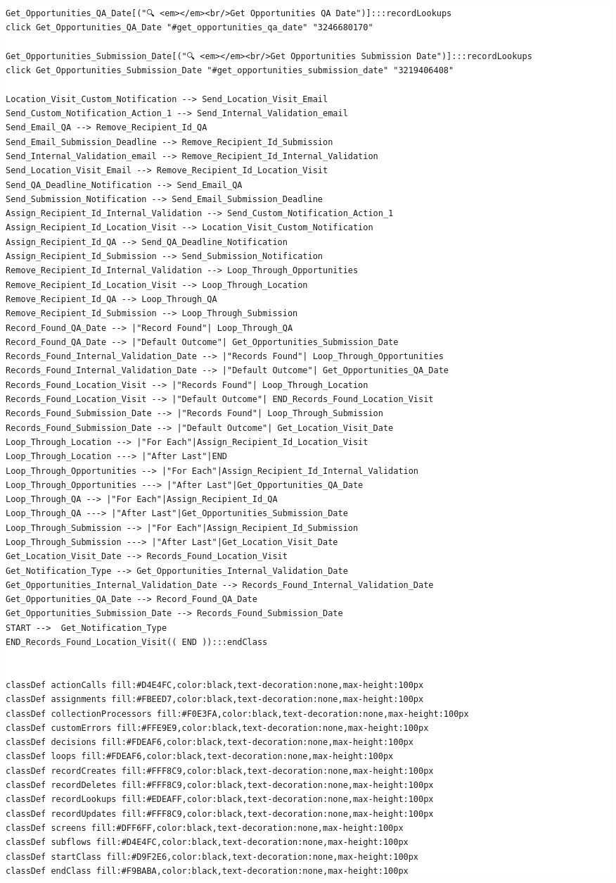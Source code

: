     Get_Opportunities_QA_Date[("🔍 <em></em><br/>Get Opportunities QA Date")]:::recordLookups
    click Get_Opportunities_QA_Date "#get_opportunities_qa_date" "3246680170"
    
    Get_Opportunities_Submission_Date[("🔍 <em></em><br/>Get Opportunities Submission Date")]:::recordLookups
    click Get_Opportunities_Submission_Date "#get_opportunities_submission_date" "3219406408"
    
    Location_Visit_Custom_Notification --> Send_Location_Visit_Email
    Send_Custom_Notification_Action_1 --> Send_Internal_Validation_email
    Send_Email_QA --> Remove_Recipient_Id_QA
    Send_Email_Submission_Deadline --> Remove_Recipient_Id_Submission
    Send_Internal_Validation_email --> Remove_Recipient_Id_Internal_Validation
    Send_Location_Visit_Email --> Remove_Recipient_Id_Location_Visit
    Send_QA_Deadline_Notification --> Send_Email_QA
    Send_Submission_Notification --> Send_Email_Submission_Deadline
    Assign_Recipient_Id_Internal_Validation --> Send_Custom_Notification_Action_1
    Assign_Recipient_Id_Location_Visit --> Location_Visit_Custom_Notification
    Assign_Recipient_Id_QA --> Send_QA_Deadline_Notification
    Assign_Recipient_Id_Submission --> Send_Submission_Notification
    Remove_Recipient_Id_Internal_Validation --> Loop_Through_Opportunities
    Remove_Recipient_Id_Location_Visit --> Loop_Through_Location
    Remove_Recipient_Id_QA --> Loop_Through_QA
    Remove_Recipient_Id_Submission --> Loop_Through_Submission
    Record_Found_QA_Date --> |"Record Found"| Loop_Through_QA
    Record_Found_QA_Date --> |"Default Outcome"| Get_Opportunities_Submission_Date
    Records_Found_Internal_Validation_Date --> |"Records Found"| Loop_Through_Opportunities
    Records_Found_Internal_Validation_Date --> |"Default Outcome"| Get_Opportunities_QA_Date
    Records_Found_Location_Visit --> |"Records Found"| Loop_Through_Location
    Records_Found_Location_Visit --> |"Default Outcome"| END_Records_Found_Location_Visit
    Records_Found_Submission_Date --> |"Records Found"| Loop_Through_Submission
    Records_Found_Submission_Date --> |"Default Outcome"| Get_Location_Visit_Date
    Loop_Through_Location --> |"For Each"|Assign_Recipient_Id_Location_Visit
    Loop_Through_Location ---> |"After Last"|END
    Loop_Through_Opportunities --> |"For Each"|Assign_Recipient_Id_Internal_Validation
    Loop_Through_Opportunities ---> |"After Last"|Get_Opportunities_QA_Date
    Loop_Through_QA --> |"For Each"|Assign_Recipient_Id_QA
    Loop_Through_QA ---> |"After Last"|Get_Opportunities_Submission_Date
    Loop_Through_Submission --> |"For Each"|Assign_Recipient_Id_Submission
    Loop_Through_Submission ---> |"After Last"|Get_Location_Visit_Date
    Get_Location_Visit_Date --> Records_Found_Location_Visit
    Get_Notification_Type --> Get_Opportunities_Internal_Validation_Date
    Get_Opportunities_Internal_Validation_Date --> Records_Found_Internal_Validation_Date
    Get_Opportunities_QA_Date --> Record_Found_QA_Date
    Get_Opportunities_Submission_Date --> Records_Found_Submission_Date
    START -->  Get_Notification_Type
    END_Records_Found_Location_Visit(( END )):::endClass
    
    
    classDef actionCalls fill:#D4E4FC,color:black,text-decoration:none,max-height:100px
    classDef assignments fill:#FBEED7,color:black,text-decoration:none,max-height:100px
    classDef collectionProcessors fill:#F0E3FA,color:black,text-decoration:none,max-height:100px
    classDef customErrors fill:#FFE9E9,color:black,text-decoration:none,max-height:100px
    classDef decisions fill:#FDEAF6,color:black,text-decoration:none,max-height:100px
    classDef loops fill:#FDEAF6,color:black,text-decoration:none,max-height:100px
    classDef recordCreates fill:#FFF8C9,color:black,text-decoration:none,max-height:100px
    classDef recordDeletes fill:#FFF8C9,color:black,text-decoration:none,max-height:100px
    classDef recordLookups fill:#EDEAFF,color:black,text-decoration:none,max-height:100px
    classDef recordUpdates fill:#FFF8C9,color:black,text-decoration:none,max-height:100px
    classDef screens fill:#DFF6FF,color:black,text-decoration:none,max-height:100px
    classDef subflows fill:#D4E4FC,color:black,text-decoration:none,max-height:100px
    classDef startClass fill:#D9F2E6,color:black,text-decoration:none,max-height:100px
    classDef endClass fill:#F9BABA,color:black,text-decoration:none,max-height:100px
    